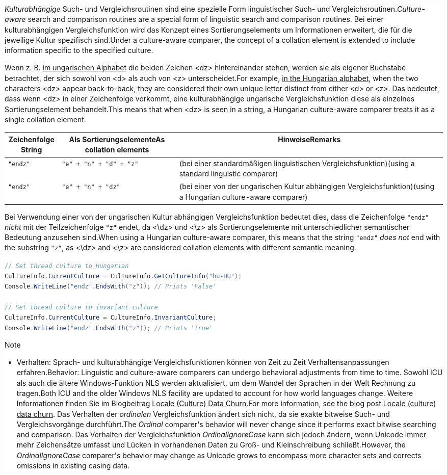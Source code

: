 <span data-ttu-id="c1c57-200">*Kulturabhängige* Such- und Vergleichsroutinen sind eine spezielle Form linguistischer Such- und Vergleichsroutinen.</span><span class="sxs-lookup"><span data-stu-id="c1c57-200">*Culture-aware* search and comparison routines are a special form of linguistic search and comparison routines.</span></span> <span data-ttu-id="c1c57-201">Bei einer kulturabhängigen Vergleichsfunktion wird das Konzept eines Sortierungselements um Informationen erweitert, die für die jeweilige Kultur spezifisch sind.</span><span class="sxs-lookup"><span data-stu-id="c1c57-201">Under a culture-aware comparer, the concept of a collation element is extended to include information specific to the specified culture.</span></span>

<span data-ttu-id="c1c57-202">Wenn z. B. [ im ungarischen Alphabet](https://en.wikipedia.org/wiki/Hungarian_alphabet) die beiden Zeichen \<dz\> hintereinander stehen, werden sie als eigener Buchstabe betrachtet, der sich sowohl von \<d\> als auch von \<z\> unterscheidet.</span><span class="sxs-lookup"><span data-stu-id="c1c57-202">For example, [in the Hungarian alphabet](https://en.wikipedia.org/wiki/Hungarian_alphabet), when the two characters \<dz\> appear back-to-back, they are considered their own unique letter distinct from either \<d\> or \<z\>.</span></span> <span data-ttu-id="c1c57-203">Das bedeutet, dass wenn \<dz\> in einer Zeichenfolge vorkommt, eine kulturabhängige ungarische Vergleichsfunktion diese als einzelnes Sortierungselement behandelt.</span><span class="sxs-lookup"><span data-stu-id="c1c57-203">This means that when \<dz\> is seen in a string, a Hungarian culture-aware comparer treats it as a single collation element.</span></span>

| <span data-ttu-id="c1c57-204">Zeichenfolge</span><span class="sxs-lookup"><span data-stu-id="c1c57-204">String</span></span> | <span data-ttu-id="c1c57-205">Als Sortierungselemente</span><span class="sxs-lookup"><span data-stu-id="c1c57-205">As collation elements</span></span> | <span data-ttu-id="c1c57-206">Hinweise</span><span class="sxs-lookup"><span data-stu-id="c1c57-206">Remarks</span></span> |
|---|---|---|
| `"endz"` | `"e" + "n" + "d" + "z"` | <span data-ttu-id="c1c57-207">(bei einer standardmäßigen linguistischen Vergleichsfunktion)</span><span class="sxs-lookup"><span data-stu-id="c1c57-207">(using a standard linguistic comparer)</span></span> |
| `"endz"` | `"e" + "n" + "dz"` | <span data-ttu-id="c1c57-208">(bei einer von der ungarischen Kultur abhängigen Vergleichsfunktion)</span><span class="sxs-lookup"><span data-stu-id="c1c57-208">(using a Hungarian culture-aware comparer)</span></span> |

<span data-ttu-id="c1c57-209">Bei Verwendung einer von der ungarischen Kultur abhängigen Vergleichsfunktion bedeutet dies, dass die Zeichenfolge `"endz"` *nicht* mit der Teilzeichenfolge `"z"` endet, da <\dz\> und <\z\> als Sortierungselemente mit unterschiedlicher semantischer Bedeutung anzusehen sind.</span><span class="sxs-lookup"><span data-stu-id="c1c57-209">When using a Hungarian culture-aware comparer, this means that the string `"endz"` *does not* end with the substring `"z"`, as <\dz\> and <\z\> are considered collation elements with different semantic meaning.</span></span>

```cs
// Set thread culture to Hungarian
CultureInfo.CurrentCulture = CultureInfo.GetCultureInfo("hu-HU");
Console.WriteLine("endz".EndsWith("z")); // Prints 'False'

// Set thread culture to invariant culture
CultureInfo.CurrentCulture = CultureInfo.InvariantCulture;
Console.WriteLine("endz".EndsWith("z")); // Prints 'True'
```

> [!NOTE]
>
> - <span data-ttu-id="c1c57-210">Verhalten: Sprach- und kulturabhängige Vergleichsfunktionen können von Zeit zu Zeit Verhaltensanpassungen erfahren.</span><span class="sxs-lookup"><span data-stu-id="c1c57-210">Behavior: Linguistic and culture-aware comparers can undergo behavioral adjustments from time to time.</span></span> <span data-ttu-id="c1c57-211">Sowohl ICU als auch die ältere Windows-Funktion NLS werden aktualisiert, um dem Wandel der Sprachen in der Welt Rechnung zu tragen.</span><span class="sxs-lookup"><span data-stu-id="c1c57-211">Both ICU and the older Windows NLS facility are updated to account for how world languages change.</span></span> <span data-ttu-id="c1c57-212">Weitere Informationen finden Sie im Blogbeitrag [Locale (Culture) Data Churn](/archive/blogs/shawnste/locale-culture-data-churn).</span><span class="sxs-lookup"><span data-stu-id="c1c57-212">For more information, see the blog post [Locale (culture) data churn](/archive/blogs/shawnste/locale-culture-data-churn).</span></span> <span data-ttu-id="c1c57-213">Das Verhalten der *ordinalen* Vergleichsfunktion ändert sich nicht, da sie exakte bitweise Such- und Vergleichsvorgänge durchführt.</span><span class="sxs-lookup"><span data-stu-id="c1c57-213">The *Ordinal* comparer's behavior will never change since it performs exact bitwise searching and comparison.</span></span> <span data-ttu-id="c1c57-214">Das Verhalten der Vergleichsfunktion *OrdinalIgnoreCase* kann sich jedoch ändern, wenn Unicode immer mehr Zeichensätze umfasst und Lücken in vorhandenen Daten zu Groß- und Kleinschreibung schließt.</span><span class="sxs-lookup"><span data-stu-id="c1c57-214">However, the *OrdinalIgnoreCase* comparer's behavior may change as Unicode grows to encompass more character sets and corrects omissions in existing casing data.</span></span>